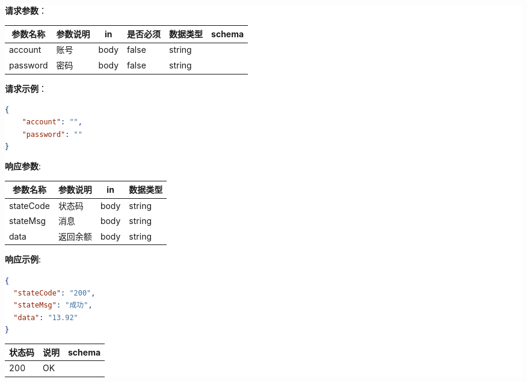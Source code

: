 
**请求参数**：

| 参数名称         | 参数说明     |     in |  是否必须      |  数据类型  |  schema  |
| ------------ | -------------------------------- |-----------|--------|----|--- |
|account| 账号  | body | false |string  |    |
|password| 密码  | body | false |string  |    |

**请求示例**：
```json
{
	"account": "",
	"password": ""
}
```


**响应参数**:

| 参数名称         | 参数说明     |     in |      数据类型  |  
| ------------ | -------------------------------- |--------|----|
|stateCode| 状态码  | body | string  |    
|stateMsg| 消息  | body | string  |
|data| 返回余额  | body | string  |


**响应示例**:

```json
{
  "stateCode": "200",
  "stateMsg": "成功",
  "data": "13.92"
}
```


| 状态码         | 说明                            |    schema                         |
| ------------ | -------------------------------- |---------------------- |
| 200 | OK  ||
